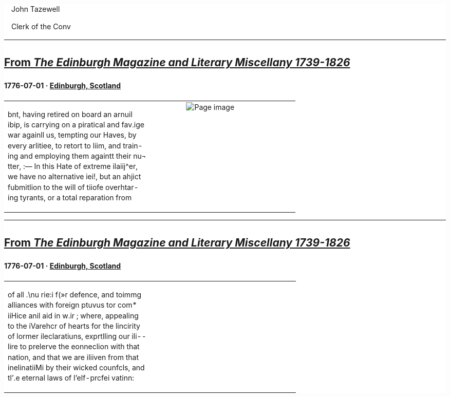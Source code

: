   
 John Tazewell  
  
  
  
 Clerk of the Conv
</td></tr></table>

---

## [From _The Edinburgh Magazine and Literary Miscellany 1739-1826_](https://archive.org/details/sim_edinburgh-magazine-and-literary-miscellany_1776-07_38/page/n25/mode/1up?view=theater)

#### 1776-07-01 &middot; [Edinburgh, Scotland](http://dbpedia.org/resource/Edinburgh)

<table style="width: 100%;"><tr><td style="width: 50%">

  
  
bnt, having retired on board an arnuil  
ibip, is carrying on a piratical and fav.ige  
war againll us, tempting our Haves, by  
every arlitiee, to retort to liim, and train-  
ing and employing them againtt their nu¬  
tter, :— In this Hate of extreme ilaiij^er,  
we have no alternative iei!, but an ahjict  
fubmitlion to the will of tiiofe overhtar-  
ing tyrants, or a total reparation from
</td><td style="width: 50%; max-height: 75%; margin: auto; display: block;">
<img alt="Page image" src="https://iiif.archive.org/image/iiif/2/sim_edinburgh-magazine-and-literary-miscellany_1776-07_38%2Fsim_edinburgh-magazine-and-literary-miscellany_1776-07_38_jp2.zip%2Fsim_edinburgh-magazine-and-literary-miscellany_1776-07_38_jp2%2Fsim_edinburgh-magazine-and-literary-miscellany_1776-07_38_0025.jp2/pct:56.566820276497694,13.326446280991735,32.22926267281106,12.417355371900827/600,/0/default.jpg"/>
</td>
</tr></table>

---

## [From _The Edinburgh Magazine and Literary Miscellany 1739-1826_](https://archive.org/details/sim_edinburgh-magazine-and-literary-miscellany_1776-07_38/page/n25/mode/1up?view=theater)

#### 1776-07-01 &middot; [Edinburgh, Scotland](http://dbpedia.org/resource/Edinburgh)

<table style="width: 100%;"><tr><td style="width: 50%">

  
  
of all .\nu rie:i f(»r defence, and toimmg  
alliances with foreign ptuvus tor com*  
iiHice anil aid in w.ir ; where, appealing  
to the iVarehcr of hearts for the lincirity  
of lormer ileclaratiuns, exprtlling our ili--  
lire to prelerve the eonneclion with that  
nation, and that we are iliiven from that  
inelinatiiMi by their wicked counfcls, and  
tl’.e eternal laws of I’elf-prcfei vatinn:  
  